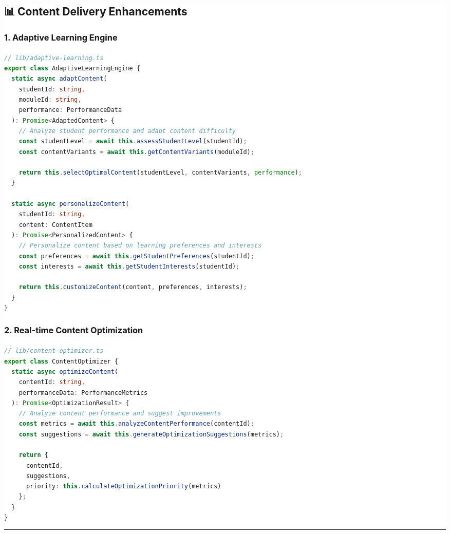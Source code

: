 ## **📊 Content Delivery Enhancements**

### **1. Adaptive Learning Engine**
```typescript
// lib/adaptive-learning.ts
export class AdaptiveLearningEngine {
  static async adaptContent(
    studentId: string, 
    moduleId: string, 
    performance: PerformanceData
  ): Promise<AdaptedContent> {
    // Analyze student performance and adapt content difficulty
    const studentLevel = await this.assessStudentLevel(studentId);
    const contentVariants = await this.getContentVariants(moduleId);
    
    return this.selectOptimalContent(studentLevel, contentVariants, performance);
  }
  
  static async personalizeContent(
    studentId: string, 
    content: ContentItem
  ): Promise<PersonalizedContent> {
    // Personalize content based on learning preferences and interests
    const preferences = await this.getStudentPreferences(studentId);
    const interests = await this.getStudentInterests(studentId);
    
    return this.customizeContent(content, preferences, interests);
  }
}
```

### **2. Real-time Content Optimization**
```typescript
// lib/content-optimizer.ts
export class ContentOptimizer {
  static async optimizeContent(
    contentId: string, 
    performanceData: PerformanceMetrics
  ): Promise<OptimizationResult> {
    // Analyze content performance and suggest improvements
    const metrics = await this.analyzeContentPerformance(contentId);
    const suggestions = await this.generateOptimizationSuggestions(metrics);
    
    return {
      contentId,
      suggestions,
      priority: this.calculateOptimizationPriority(metrics)
    };
  }
}
```

---